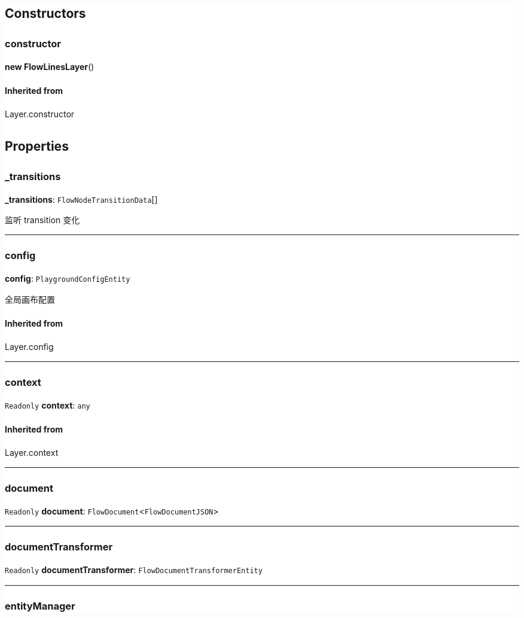 ## Constructors

### constructor

**new FlowLinesLayer**()

#### Inherited from

Layer.constructor

## Properties

### \_transitions

**\_transitions**: `FlowNodeTransitionData`\[]

监听 transition 变化

***

### config

**config**: `PlaygroundConfigEntity`

全局画布配置

#### Inherited from

Layer.config

***

### context

`Readonly` **context**: `any`

#### Inherited from

Layer.context

***

### document

`Readonly` **document**: `FlowDocument`<`FlowDocumentJSON`>

***

### documentTransformer

`Readonly` **documentTransformer**: `FlowDocumentTransformerEntity`

***

### entityManager
